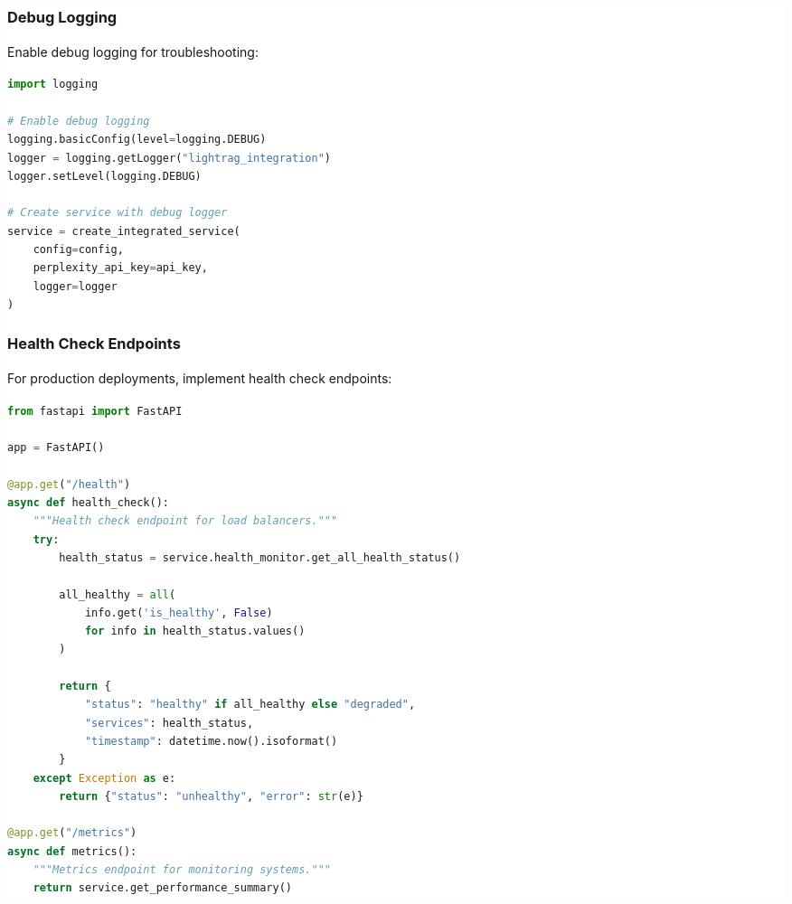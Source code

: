 ### Debug Logging

Enable debug logging for troubleshooting:

```python
import logging

# Enable debug logging
logging.basicConfig(level=logging.DEBUG)
logger = logging.getLogger("lightrag_integration")
logger.setLevel(logging.DEBUG)

# Create service with debug logger
service = create_integrated_service(
    config=config,
    perplexity_api_key=api_key,
    logger=logger
)
```

### Health Check Endpoints

For production deployments, implement health check endpoints:

```python
from fastapi import FastAPI

app = FastAPI()

@app.get("/health")
async def health_check():
    """Health check endpoint for load balancers."""
    try:
        health_status = service.health_monitor.get_all_health_status()
        
        all_healthy = all(
            info.get('is_healthy', False) 
            for info in health_status.values()
        )
        
        return {
            "status": "healthy" if all_healthy else "degraded",
            "services": health_status,
            "timestamp": datetime.now().isoformat()
        }
    except Exception as e:
        return {"status": "unhealthy", "error": str(e)}

@app.get("/metrics")
async def metrics():
    """Metrics endpoint for monitoring systems."""
    return service.get_performance_summary()
```
